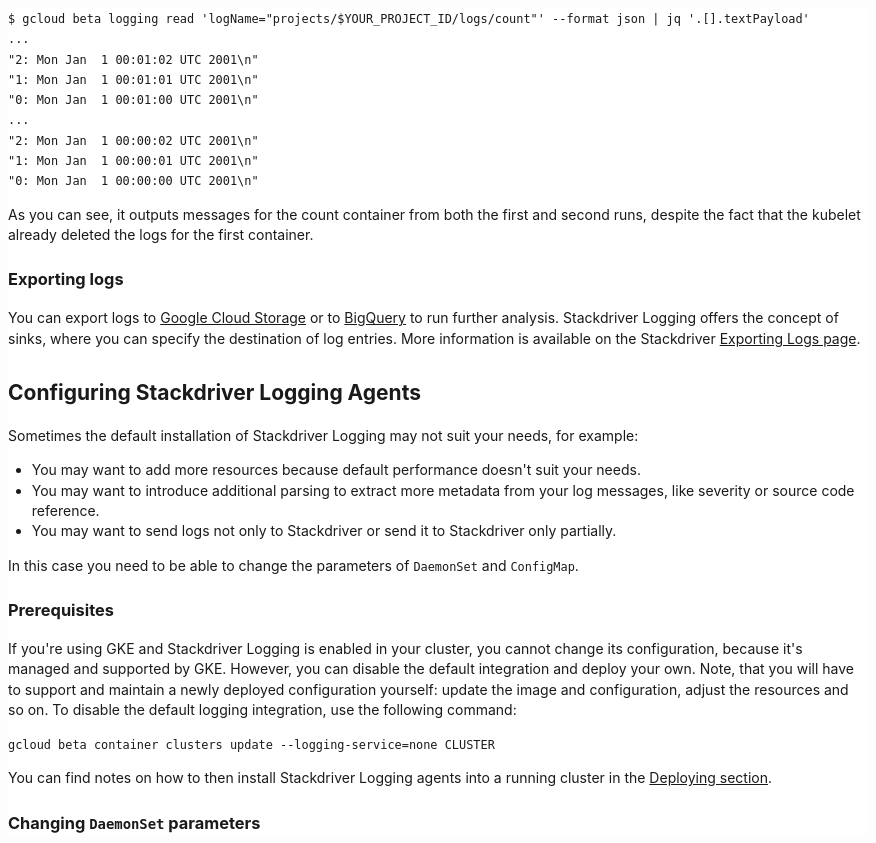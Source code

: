 ```none
$ gcloud beta logging read 'logName="projects/$YOUR_PROJECT_ID/logs/count"' --format json | jq '.[].textPayload'
...
"2: Mon Jan  1 00:01:02 UTC 2001\n"
"1: Mon Jan  1 00:01:01 UTC 2001\n"
"0: Mon Jan  1 00:01:00 UTC 2001\n"
...
"2: Mon Jan  1 00:00:02 UTC 2001\n"
"1: Mon Jan  1 00:00:01 UTC 2001\n"
"0: Mon Jan  1 00:00:00 UTC 2001\n"
```

As you can see, it outputs messages for the count container from both
the first and second runs, despite the fact that the kubelet already deleted
the logs for the first container.

### Exporting logs

You can export logs to [Google Cloud Storage](https://cloud.google.com/storage/)
or to [BigQuery](https://cloud.google.com/bigquery/) to run further
analysis. Stackdriver Logging offers the concept of sinks, where you can
specify the destination of log entries. More information is available on
the Stackdriver [Exporting Logs page](https://cloud.google.com/logging/docs/export/configure_export_v2).

## Configuring Stackdriver Logging Agents

Sometimes the default installation of Stackdriver Logging may not suit your needs, for example:

* You may want to add more resources because default performance doesn't suit your needs.
* You may want to introduce additional parsing to extract more metadata from your log messages,
like severity or source code reference.
* You may want to send logs not only to Stackdriver or send it to Stackdriver only partially.

In this case you need to be able to change the parameters of `DaemonSet` and `ConfigMap`.

### Prerequisites

If you're using GKE and Stackdriver Logging is enabled in your cluster, you
cannot change its configuration, because it's managed and supported by GKE.
However, you can disable the default integration and deploy your own. Note,
that you will have to support and maintain a newly deployed configuration
yourself: update the image and configuration, adjust the resources and so on.
To disable the default logging integration, use the following command:

```
gcloud beta container clusters update --logging-service=none CLUSTER
```

You can find notes on how to then install Stackdriver Logging agents into
a running cluster in the [Deploying section](#deploying).

### Changing `DaemonSet` parameters

